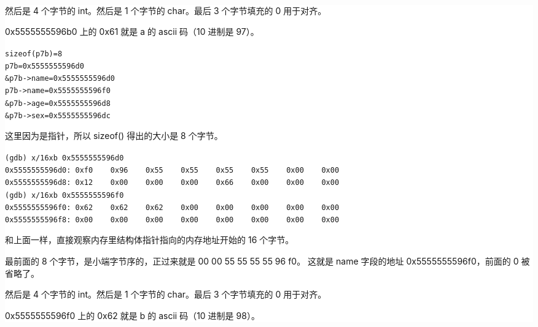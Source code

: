 然后是 4 个字节的 int。然后是 1 个字节的 char。最后 3 个字节填充的 0 用于对齐。

0x5555555596b0 上的 0x61 就是 a 的 ascii 码（10 进制是 97）。

```text
sizeof(p7b)=8
p7b=0x5555555596d0
&p7b->name=0x5555555596d0
p7b->name=0x5555555596f0
&p7b->age=0x5555555596d8
&p7b->sex=0x5555555596dc
```

这里因为是指针，所以 sizeof() 得出的大小是 8 个字节。

```text
(gdb) x/16xb 0x5555555596d0
0x5555555596d0:	0xf0	0x96	0x55	0x55	0x55	0x55	0x00	0x00
0x5555555596d8:	0x12	0x00	0x00	0x00	0x66	0x00	0x00	0x00
(gdb) x/16xb 0x5555555596f0
0x5555555596f0:	0x62	0x62	0x62	0x00	0x00	0x00	0x00	0x00
0x5555555596f8:	0x00	0x00	0x00	0x00	0x00	0x00	0x00	0x00
```

和上面一样，直接观察内存里结构体指针指向的内存地址开始的 16 个字节。

最前面的 8 个字节，是小端字节序的，正过来就是 00 00 55 55 55 55 96 f0。
这就是 name 字段的地址 0x5555555596f0，前面的 0 被省略了。

然后是 4 个字节的 int。然后是 1 个字节的 char。最后 3 个字节填充的 0 用于对齐。

0x5555555596f0 上的 0x62 就是 b 的 ascii 码（10 进制是 98）。
